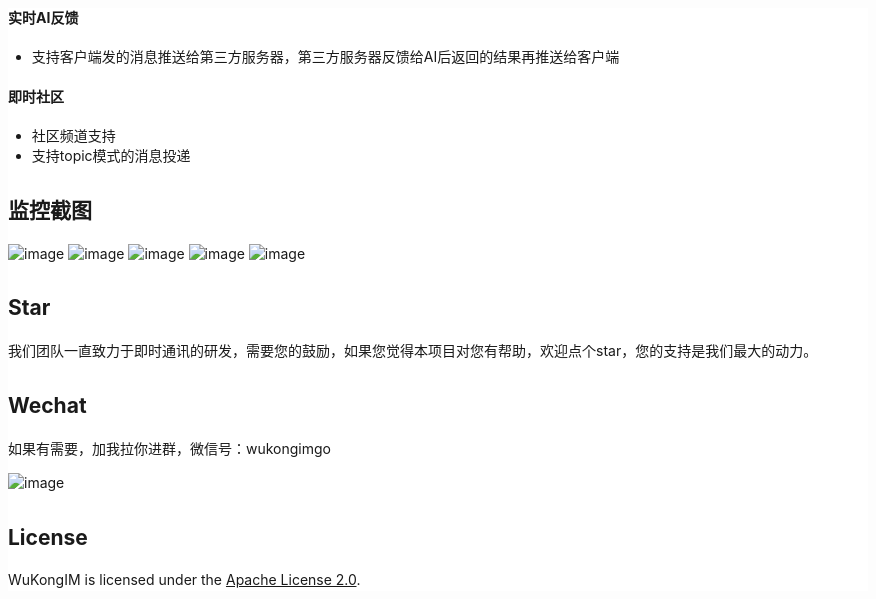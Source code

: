#### 实时AI反馈

* 支持客户端发的消息推送给第三方服务器，第三方服务器反馈给AI后返回的结果再推送给客户端

#### 即时社区

* 社区频道支持
* 支持topic模式的消息投递

监控截图
---------------

![image](./docs/screen1.png)
![image](./docs/screen2.png)
![image](./docs/screen3.png)
![image](./docs/screen4.png)
![image](./docs/screen5.png)

Star
---------------

我们团队一直致力于即时通讯的研发，需要您的鼓励，如果您觉得本项目对您有帮助，欢迎点个star，您的支持是我们最大的动力。

Wechat
---------------

如果有需要，加我拉你进群，微信号：wukongimgo

![image](./wechat.jpg)



License
---------------

WuKongIM is licensed under the [Apache License 2.0](./LICENSE).
